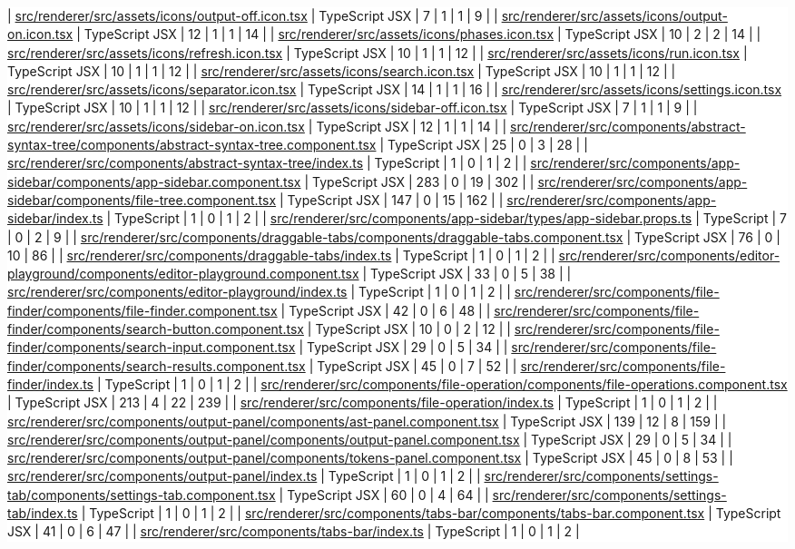 | [src/renderer/src/assets/icons/output-off.icon.tsx](/src/renderer/src/assets/icons/output-off.icon.tsx) | TypeScript JSX | 7 | 1 | 1 | 9 |
| [src/renderer/src/assets/icons/output-on.icon.tsx](/src/renderer/src/assets/icons/output-on.icon.tsx) | TypeScript JSX | 12 | 1 | 1 | 14 |
| [src/renderer/src/assets/icons/phases.icon.tsx](/src/renderer/src/assets/icons/phases.icon.tsx) | TypeScript JSX | 10 | 2 | 2 | 14 |
| [src/renderer/src/assets/icons/refresh.icon.tsx](/src/renderer/src/assets/icons/refresh.icon.tsx) | TypeScript JSX | 10 | 1 | 1 | 12 |
| [src/renderer/src/assets/icons/run.icon.tsx](/src/renderer/src/assets/icons/run.icon.tsx) | TypeScript JSX | 10 | 1 | 1 | 12 |
| [src/renderer/src/assets/icons/search.icon.tsx](/src/renderer/src/assets/icons/search.icon.tsx) | TypeScript JSX | 10 | 1 | 1 | 12 |
| [src/renderer/src/assets/icons/separator.icon.tsx](/src/renderer/src/assets/icons/separator.icon.tsx) | TypeScript JSX | 14 | 1 | 1 | 16 |
| [src/renderer/src/assets/icons/settings.icon.tsx](/src/renderer/src/assets/icons/settings.icon.tsx) | TypeScript JSX | 10 | 1 | 1 | 12 |
| [src/renderer/src/assets/icons/sidebar-off.icon.tsx](/src/renderer/src/assets/icons/sidebar-off.icon.tsx) | TypeScript JSX | 7 | 1 | 1 | 9 |
| [src/renderer/src/assets/icons/sidebar-on.icon.tsx](/src/renderer/src/assets/icons/sidebar-on.icon.tsx) | TypeScript JSX | 12 | 1 | 1 | 14 |
| [src/renderer/src/components/abstract-syntax-tree/components/abstract-syntax-tree.component.tsx](/src/renderer/src/components/abstract-syntax-tree/components/abstract-syntax-tree.component.tsx) | TypeScript JSX | 25 | 0 | 3 | 28 |
| [src/renderer/src/components/abstract-syntax-tree/index.ts](/src/renderer/src/components/abstract-syntax-tree/index.ts) | TypeScript | 1 | 0 | 1 | 2 |
| [src/renderer/src/components/app-sidebar/components/app-sidebar.component.tsx](/src/renderer/src/components/app-sidebar/components/app-sidebar.component.tsx) | TypeScript JSX | 283 | 0 | 19 | 302 |
| [src/renderer/src/components/app-sidebar/components/file-tree.component.tsx](/src/renderer/src/components/app-sidebar/components/file-tree.component.tsx) | TypeScript JSX | 147 | 0 | 15 | 162 |
| [src/renderer/src/components/app-sidebar/index.ts](/src/renderer/src/components/app-sidebar/index.ts) | TypeScript | 1 | 0 | 1 | 2 |
| [src/renderer/src/components/app-sidebar/types/app-sidebar.props.ts](/src/renderer/src/components/app-sidebar/types/app-sidebar.props.ts) | TypeScript | 7 | 0 | 2 | 9 |
| [src/renderer/src/components/draggable-tabs/components/draggable-tabs.component.tsx](/src/renderer/src/components/draggable-tabs/components/draggable-tabs.component.tsx) | TypeScript JSX | 76 | 0 | 10 | 86 |
| [src/renderer/src/components/draggable-tabs/index.ts](/src/renderer/src/components/draggable-tabs/index.ts) | TypeScript | 1 | 0 | 1 | 2 |
| [src/renderer/src/components/editor-playground/components/editor-playground.component.tsx](/src/renderer/src/components/editor-playground/components/editor-playground.component.tsx) | TypeScript JSX | 33 | 0 | 5 | 38 |
| [src/renderer/src/components/editor-playground/index.ts](/src/renderer/src/components/editor-playground/index.ts) | TypeScript | 1 | 0 | 1 | 2 |
| [src/renderer/src/components/file-finder/components/file-finder.component.tsx](/src/renderer/src/components/file-finder/components/file-finder.component.tsx) | TypeScript JSX | 42 | 0 | 6 | 48 |
| [src/renderer/src/components/file-finder/components/search-button.component.tsx](/src/renderer/src/components/file-finder/components/search-button.component.tsx) | TypeScript JSX | 10 | 0 | 2 | 12 |
| [src/renderer/src/components/file-finder/components/search-input.component.tsx](/src/renderer/src/components/file-finder/components/search-input.component.tsx) | TypeScript JSX | 29 | 0 | 5 | 34 |
| [src/renderer/src/components/file-finder/components/search-results.component.tsx](/src/renderer/src/components/file-finder/components/search-results.component.tsx) | TypeScript JSX | 45 | 0 | 7 | 52 |
| [src/renderer/src/components/file-finder/index.ts](/src/renderer/src/components/file-finder/index.ts) | TypeScript | 1 | 0 | 1 | 2 |
| [src/renderer/src/components/file-operation/components/file-operations.component.tsx](/src/renderer/src/components/file-operation/components/file-operations.component.tsx) | TypeScript JSX | 213 | 4 | 22 | 239 |
| [src/renderer/src/components/file-operation/index.ts](/src/renderer/src/components/file-operation/index.ts) | TypeScript | 1 | 0 | 1 | 2 |
| [src/renderer/src/components/output-panel/components/ast-panel.component.tsx](/src/renderer/src/components/output-panel/components/ast-panel.component.tsx) | TypeScript JSX | 139 | 12 | 8 | 159 |
| [src/renderer/src/components/output-panel/components/output-panel.component.tsx](/src/renderer/src/components/output-panel/components/output-panel.component.tsx) | TypeScript JSX | 29 | 0 | 5 | 34 |
| [src/renderer/src/components/output-panel/components/tokens-panel.component.tsx](/src/renderer/src/components/output-panel/components/tokens-panel.component.tsx) | TypeScript JSX | 45 | 0 | 8 | 53 |
| [src/renderer/src/components/output-panel/index.ts](/src/renderer/src/components/output-panel/index.ts) | TypeScript | 1 | 0 | 1 | 2 |
| [src/renderer/src/components/settings-tab/components/settings-tab.component.tsx](/src/renderer/src/components/settings-tab/components/settings-tab.component.tsx) | TypeScript JSX | 60 | 0 | 4 | 64 |
| [src/renderer/src/components/settings-tab/index.ts](/src/renderer/src/components/settings-tab/index.ts) | TypeScript | 1 | 0 | 1 | 2 |
| [src/renderer/src/components/tabs-bar/components/tabs-bar.component.tsx](/src/renderer/src/components/tabs-bar/components/tabs-bar.component.tsx) | TypeScript JSX | 41 | 0 | 6 | 47 |
| [src/renderer/src/components/tabs-bar/index.ts](/src/renderer/src/components/tabs-bar/index.ts) | TypeScript | 1 | 0 | 1 | 2 |